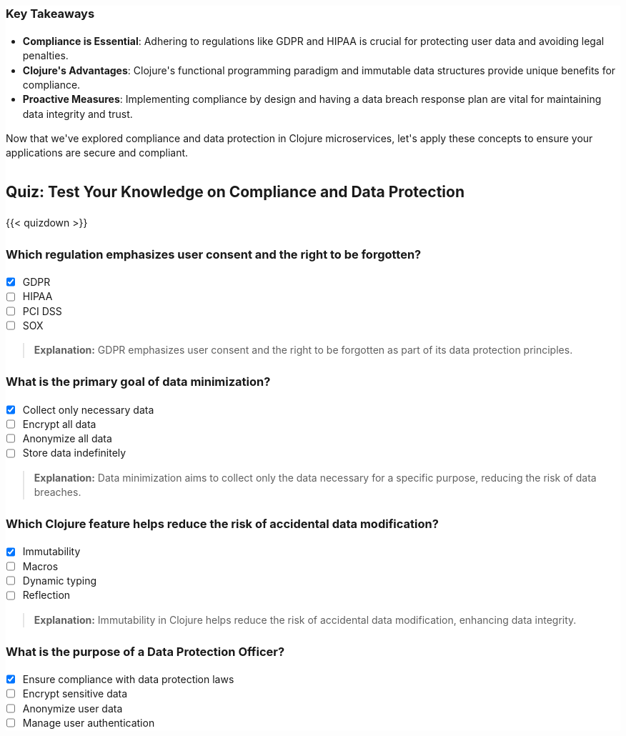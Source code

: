 ### Key Takeaways

- **Compliance is Essential**: Adhering to regulations like GDPR and HIPAA is crucial for protecting user data and avoiding legal penalties.
- **Clojure's Advantages**: Clojure's functional programming paradigm and immutable data structures provide unique benefits for compliance.
- **Proactive Measures**: Implementing compliance by design and having a data breach response plan are vital for maintaining data integrity and trust.

Now that we've explored compliance and data protection in Clojure microservices, let's apply these concepts to ensure your applications are secure and compliant.

## Quiz: Test Your Knowledge on Compliance and Data Protection

{{< quizdown >}}

### Which regulation emphasizes user consent and the right to be forgotten?

- [x] GDPR
- [ ] HIPAA
- [ ] PCI DSS
- [ ] SOX

> **Explanation:** GDPR emphasizes user consent and the right to be forgotten as part of its data protection principles.


### What is the primary goal of data minimization?

- [x] Collect only necessary data
- [ ] Encrypt all data
- [ ] Anonymize all data
- [ ] Store data indefinitely

> **Explanation:** Data minimization aims to collect only the data necessary for a specific purpose, reducing the risk of data breaches.


### Which Clojure feature helps reduce the risk of accidental data modification?

- [x] Immutability
- [ ] Macros
- [ ] Dynamic typing
- [ ] Reflection

> **Explanation:** Immutability in Clojure helps reduce the risk of accidental data modification, enhancing data integrity.


### What is the purpose of a Data Protection Officer?

- [x] Ensure compliance with data protection laws
- [ ] Encrypt sensitive data
- [ ] Anonymize user data
- [ ] Manage user authentication
